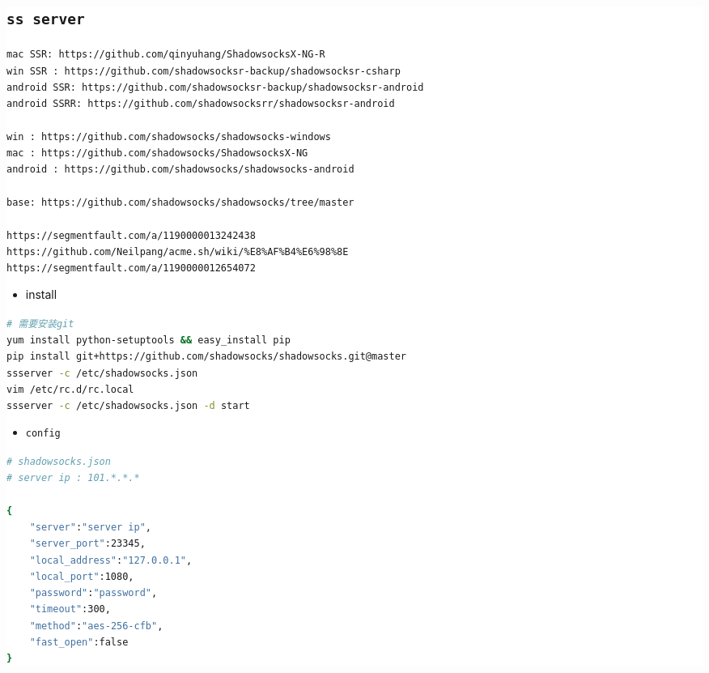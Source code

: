 </CodeBlock>

## `ss server`

<CodeBlock>

```bash
mac SSR: https://github.com/qinyuhang/ShadowsocksX-NG-R
win SSR : https://github.com/shadowsocksr-backup/shadowsocksr-csharp
android SSR: https://github.com/shadowsocksr-backup/shadowsocksr-android
android SSRR: https://github.com/shadowsocksrr/shadowsocksr-android

win : https://github.com/shadowsocks/shadowsocks-windows
mac : https://github.com/shadowsocks/ShadowsocksX-NG
android : https://github.com/shadowsocks/shadowsocks-android

base: https://github.com/shadowsocks/shadowsocks/tree/master

https://segmentfault.com/a/1190000013242438
https://github.com/Neilpang/acme.sh/wiki/%E8%AF%B4%E6%98%8E
https://segmentfault.com/a/1190000012654072
```

</CodeBlock>

- install

<CodeBlock>

```bash
# 需要安装git
yum install python-setuptools && easy_install pip
pip install git+https://github.com/shadowsocks/shadowsocks.git@master
ssserver -c /etc/shadowsocks.json
vim /etc/rc.d/rc.local
ssserver -c /etc/shadowsocks.json -d start
```

</CodeBlock>

- `config`

<CodeBlock>

```bash
# shadowsocks.json
# server ip : 101.*.*.*

{
    "server":"server ip",
    "server_port":23345,
    "local_address":"127.0.0.1",
    "local_port":1080,
    "password":"password",
    "timeout":300,
    "method":"aes-256-cfb",
    "fast_open":false
}
```
